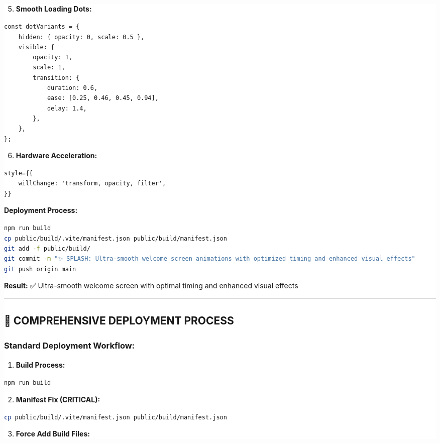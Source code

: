 5. **Smooth Loading Dots:**

```tsx
const dotVariants = {
    hidden: { opacity: 0, scale: 0.5 },
    visible: {
        opacity: 1,
        scale: 1,
        transition: {
            duration: 0.6,
            ease: [0.25, 0.46, 0.45, 0.94],
            delay: 1.4,
        },
    },
};
```

6. **Hardware Acceleration:**

```tsx
style={{
    willChange: 'transform, opacity, filter',
}}
```

**Deployment Process:**

```bash
npm run build
cp public/build/.vite/manifest.json public/build/manifest.json
git add -f public/build/
git commit -m "✨ SPLASH: Ultra-smooth welcome screen animations with optimized timing and enhanced visual effects"
git push origin main
```

**Result:** ✅ Ultra-smooth welcome screen with optimal timing and enhanced visual effects

---

## 🚀 **COMPREHENSIVE DEPLOYMENT PROCESS**

### **Standard Deployment Workflow:**

1. **Build Process:**

```bash
npm run build
```

2. **Manifest Fix (CRITICAL):**

```bash
cp public/build/.vite/manifest.json public/build/manifest.json
```

3. **Force Add Build Files:**
